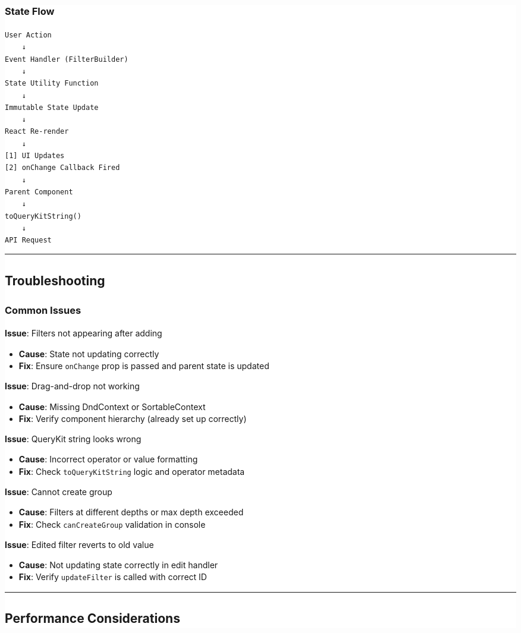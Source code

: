 ### State Flow
```
User Action
    ↓
Event Handler (FilterBuilder)
    ↓
State Utility Function
    ↓
Immutable State Update
    ↓
React Re-render
    ↓
[1] UI Updates
[2] onChange Callback Fired
    ↓
Parent Component
    ↓
toQueryKitString()
    ↓
API Request
```

---

## Troubleshooting

### Common Issues

**Issue**: Filters not appearing after adding
- **Cause**: State not updating correctly
- **Fix**: Ensure `onChange` prop is passed and parent state is updated

**Issue**: Drag-and-drop not working
- **Cause**: Missing DndContext or SortableContext
- **Fix**: Verify component hierarchy (already set up correctly)

**Issue**: QueryKit string looks wrong
- **Cause**: Incorrect operator or value formatting
- **Fix**: Check `toQueryKitString` logic and operator metadata

**Issue**: Cannot create group
- **Cause**: Filters at different depths or max depth exceeded
- **Fix**: Check `canCreateGroup` validation in console

**Issue**: Edited filter reverts to old value
- **Cause**: Not updating state correctly in edit handler
- **Fix**: Verify `updateFilter` is called with correct ID

---

## Performance Considerations

